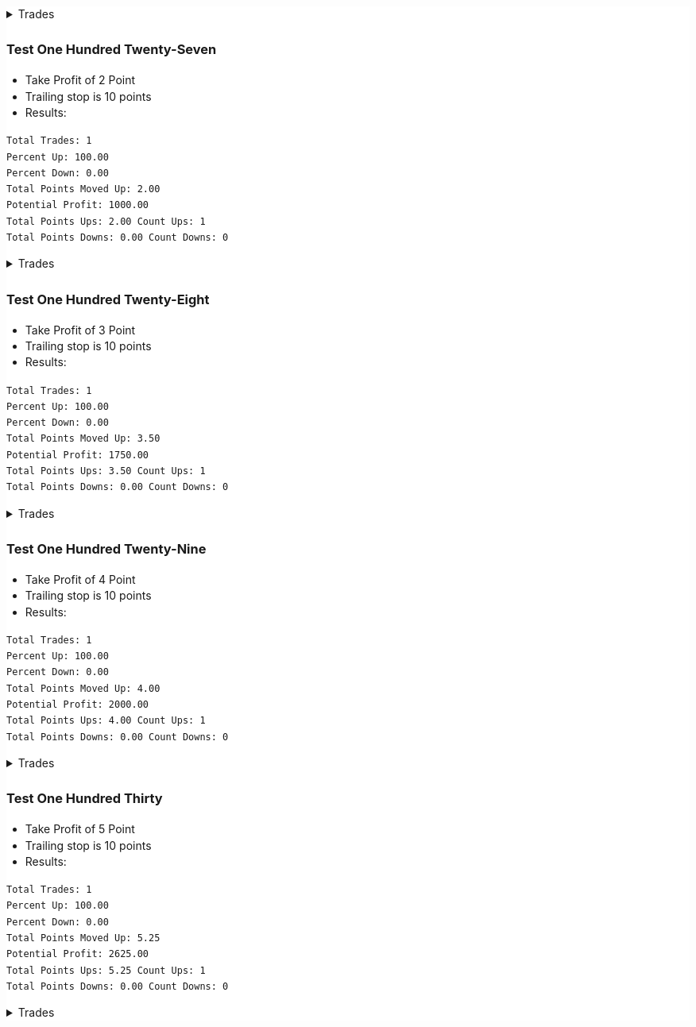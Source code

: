 <details><summary>Trades</summary></details>

### Test One Hundred Twenty-Seven
* Take Profit of 2 Point
* Trailing stop is 10 points
* Results:
```
Total Trades: 1
Percent Up: 100.00
Percent Down: 0.00
Total Points Moved Up: 2.00
Potential Profit: 1000.00
Total Points Ups: 2.00 Count Ups: 1
Total Points Downs: 0.00 Count Downs: 0
```

<details><summary>Trades</summary></details>

### Test One Hundred Twenty-Eight
* Take Profit of 3 Point
* Trailing stop is 10 points
* Results:
```
Total Trades: 1
Percent Up: 100.00
Percent Down: 0.00
Total Points Moved Up: 3.50
Potential Profit: 1750.00
Total Points Ups: 3.50 Count Ups: 1
Total Points Downs: 0.00 Count Downs: 0
```

<details><summary>Trades</summary></details>

### Test One Hundred Twenty-Nine
* Take Profit of 4 Point
* Trailing stop is 10 points
* Results:
```
Total Trades: 1
Percent Up: 100.00
Percent Down: 0.00
Total Points Moved Up: 4.00
Potential Profit: 2000.00
Total Points Ups: 4.00 Count Ups: 1
Total Points Downs: 0.00 Count Downs: 0
```

<details><summary>Trades</summary></details>

### Test One Hundred Thirty
* Take Profit of 5 Point
* Trailing stop is 10 points
* Results:
```
Total Trades: 1
Percent Up: 100.00
Percent Down: 0.00
Total Points Moved Up: 5.25
Potential Profit: 2625.00
Total Points Ups: 5.25 Count Ups: 1
Total Points Downs: 0.00 Count Downs: 0
```

<details><summary>Trades</summary></details>